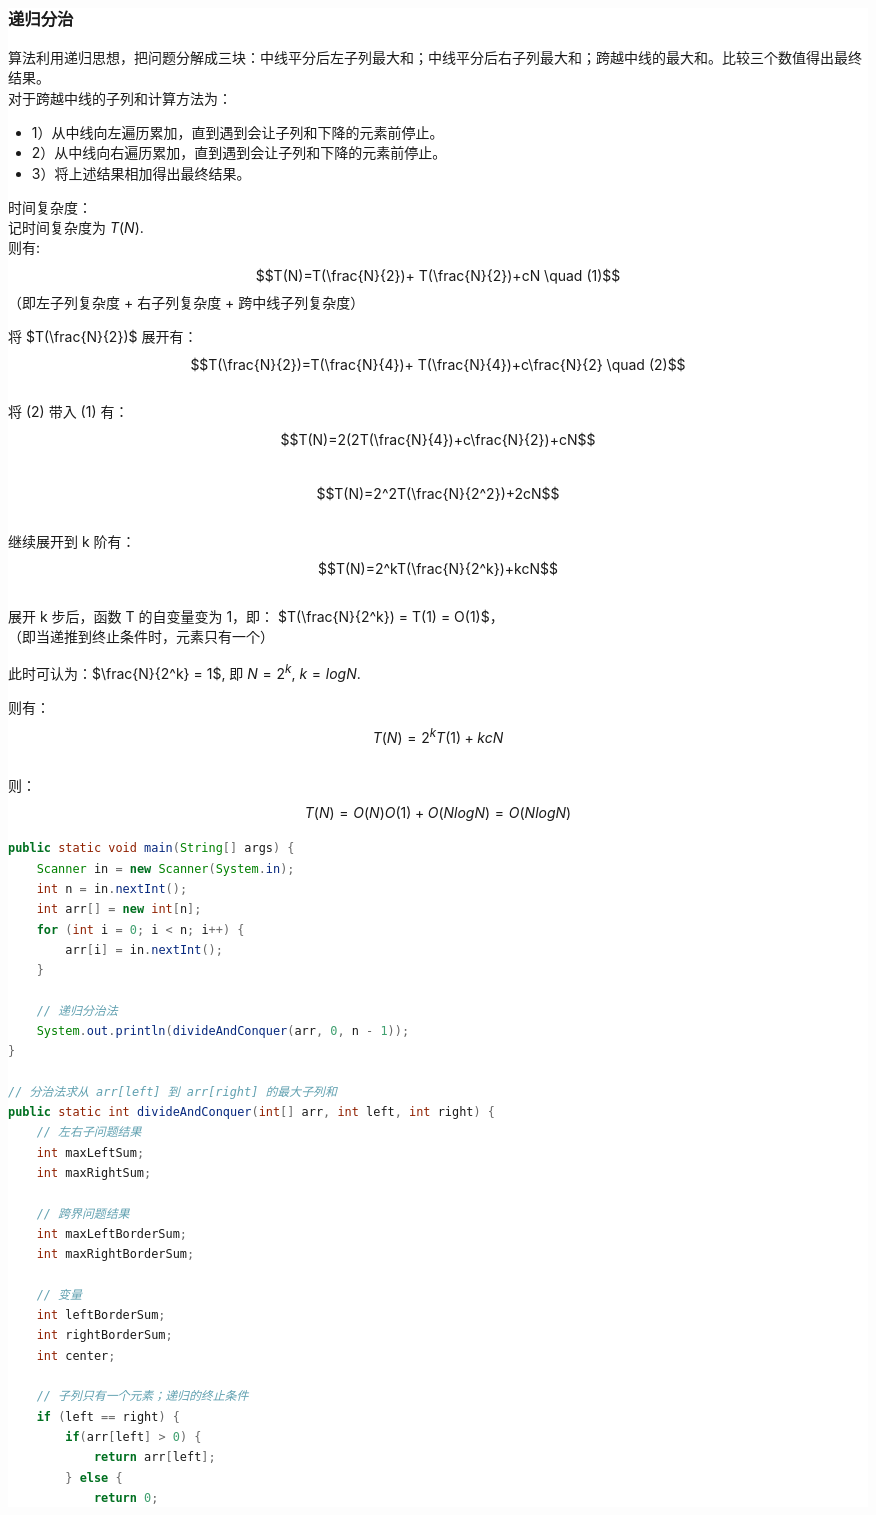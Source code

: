 ### 递归分治
算法利用递归思想，把问题分解成三块：中线平分后左子列最大和；中线平分后右子列最大和；跨越中线的最大和。比较三个数值得出最终结果。  
对于跨越中线的子列和计算方法为：  
+ 1）从中线向左遍历累加，直到遇到会让子列和下降的元素前停止。  
+ 2）从中线向右遍历累加，直到遇到会让子列和下降的元素前停止。  
+ 3）将上述结果相加得出最终结果。  

时间复杂度：  
记时间复杂度为 $T(N)$.  
则有:  
$$T(N)=T(\frac{N}{2})+ T(\frac{N}{2})+cN \quad (1)$$ 
（即左子列复杂度 + 右子列复杂度 + 
跨中线子列复杂度）  

将 $T(\frac{N}{2})$ 展开有： 
$$T(\frac{N}{2})=T(\frac{N}{4})+ T(\frac{N}{4})+c\frac{N}{2} \quad (2)$$  
将 $(2)$ 带入 $(1)$ 有：  
$$T(N)=2(2T(\frac{N}{4})+c\frac{N}{2})+cN$$  
$$T(N)=2^2T(\frac{N}{2^2})+2cN$$  
继续展开到 k 阶有：  
$$T(N)=2^kT(\frac{N}{2^k})+kcN$$  
展开 k 步后，函数 T 的自变量变为 1，即： $T(\frac{N}{2^k}) = T(1) = O(1)$，  
（即当递推到终止条件时，元素只有一个）  

此时可认为：$\frac{N}{2^k} = 1$, 即 $N=2^k$, $k=logN$.  

则有：  
$$T(N)=2^kT(1)+kcN$$  
则：  
$$T(N)=O(N)O(1)+O(NlogN) = O(NlogN)$$  

``` java
public static void main(String[] args) {
    Scanner in = new Scanner(System.in);
    int n = in.nextInt();
    int arr[] = new int[n];
    for (int i = 0; i < n; i++) {
        arr[i] = in.nextInt();
    }

    // 递归分治法
    System.out.println(divideAndConquer(arr, 0, n - 1));
}

// 分治法求从 arr[left] 到 arr[right] 的最大子列和
public static int divideAndConquer(int[] arr, int left, int right) {
    // 左右子问题结果
    int maxLeftSum;
    int maxRightSum;

    // 跨界问题结果
    int maxLeftBorderSum;
    int maxRightBorderSum;

    // 变量
    int leftBorderSum;
    int rightBorderSum;
    int center;

    // 子列只有一个元素；递归的终止条件
    if (left == right) {
        if(arr[left] > 0) {
            return arr[left];
        } else {
            return 0;
```
